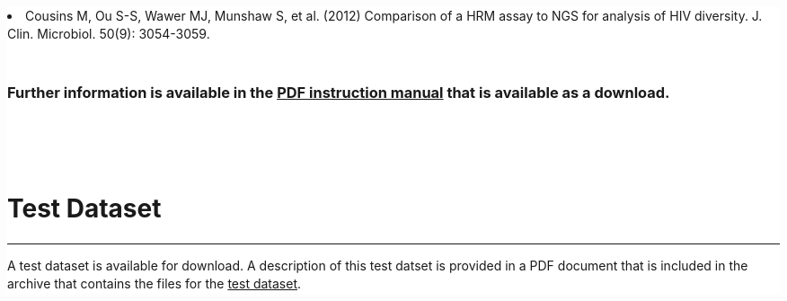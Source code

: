 </li><li>Cousins M, Ou S-S, Wawer MJ, Munshaw S, et al. (2012) Comparison of a HRM assay to NGS for analysis of HIV diversity. J. Clin. Microbiol. 50(9): 3054-3059.</li></ol>

<br>
<h3>Further information is available in the <a href='http://code.google.com/p/divmelt/downloads/detail?name=DivMelt_HRM_Diversity_Assay_Analysis_Tool_Instruction_Manual_V1.3.pdf&can=2&q=#makechanges'>PDF instruction manual</a> that is available as a   download.</h3>
<br>
<br>

<h1>Test Dataset</h1>
<hr />
A test dataset is available for download. A description of this test datset is provided in a PDF document that is included in the archive that contains the files for the <a href='http://code.google.com/p/divmelt/downloads/detail?name=Test_dataset.zip'>test dataset</a>.